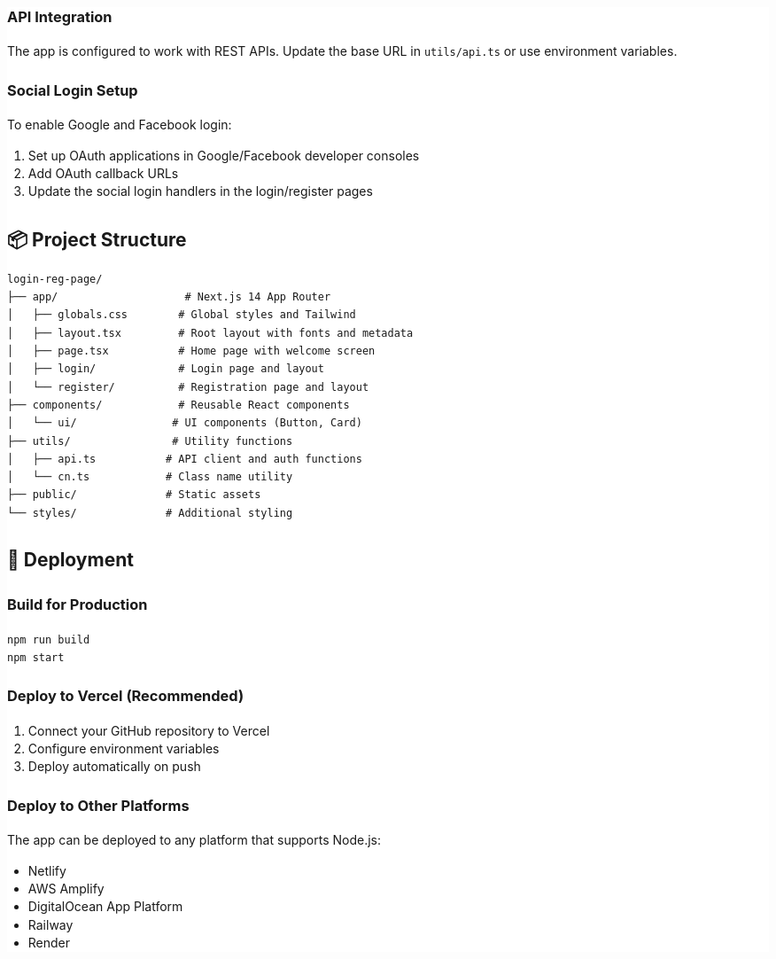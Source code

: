### API Integration
The app is configured to work with REST APIs. Update the base URL in `utils/api.ts` or use environment variables.

### Social Login Setup
To enable Google and Facebook login:
1. Set up OAuth applications in Google/Facebook developer consoles
2. Add OAuth callback URLs
3. Update the social login handlers in the login/register pages

## 📦 Project Structure

```
login-reg-page/
├── app/                    # Next.js 14 App Router
│   ├── globals.css        # Global styles and Tailwind
│   ├── layout.tsx         # Root layout with fonts and metadata
│   ├── page.tsx           # Home page with welcome screen
│   ├── login/             # Login page and layout
│   └── register/          # Registration page and layout
├── components/            # Reusable React components
│   └── ui/               # UI components (Button, Card)
├── utils/                # Utility functions
│   ├── api.ts           # API client and auth functions
│   └── cn.ts            # Class name utility
├── public/              # Static assets
└── styles/              # Additional styling
```

## 🚀 Deployment

### Build for Production
```bash
npm run build
npm start
```

### Deploy to Vercel (Recommended)
1. Connect your GitHub repository to Vercel
2. Configure environment variables
3. Deploy automatically on push

### Deploy to Other Platforms
The app can be deployed to any platform that supports Node.js:
- Netlify
- AWS Amplify
- DigitalOcean App Platform
- Railway
- Render
